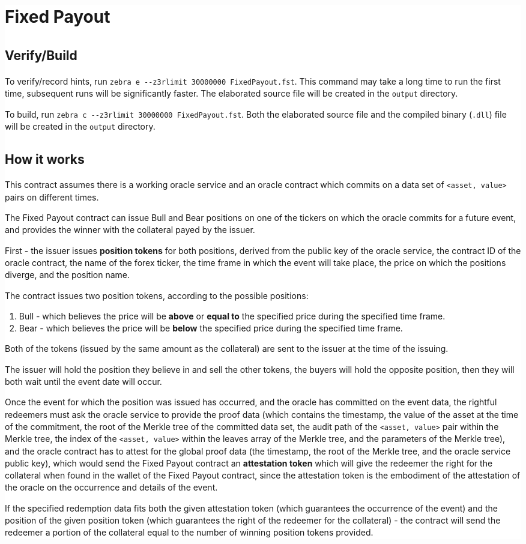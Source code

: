 # Fixed Payout

## Verify/Build

To verify/record hints, run `zebra e --z3rlimit 30000000 FixedPayout.fst`.
This command may take a long time to run the first time, subsequent runs will be significantly faster.
The elaborated source file will be created in the `output` directory.

To build, run `zebra c --z3rlimit 30000000 FixedPayout.fst`.
Both the elaborated source file and the compiled binary (`.dll`) file will be created in the `output` directory.

## How it works

This contract assumes there is a working oracle service and an oracle contract which commits on a data set of `<asset, value>` pairs on different times.

The Fixed Payout contract can issue Bull and Bear positions on one of the tickers on which the oracle commits for a future event, and provides the winner with the collateral payed by the issuer.

First - the issuer issues **position tokens** for both positions, derived from the public key of the oracle service, the contract ID of the oracle contract, the name of the forex ticker, the time frame in which the event will take place, the price on which the positions diverge, and the position name.

The contract issues two position tokens, according to the possible positions:

1. Bull - which believes the price will be **above** or **equal to** the specified price during the specified time frame.
2. Bear - which believes the price will be **below** the specified price during the specified time frame.

Both of the tokens (issued by the same amount as the collateral) are sent to the issuer at the time of the issuing.

The issuer will hold the position they believe in and sell the other tokens, the buyers will hold the opposite position, then they will both wait until the event date will occur.

Once the event for which the position was issued has occurred, and the oracle has committed on the event data, the rightful redeemers must ask the oracle service to provide the proof data (which contains the timestamp, the value of the asset at the time of the commitment, the root of the Merkle tree of the committed data set, the audit path of the `<asset, value>` pair within the Merkle tree, the index of the `<asset, value>` within the leaves array of the Merkle tree, and the parameters of the Merkle tree), and the oracle contract has to attest for the global proof data (the timestamp, the root of the Merkle tree, and the oracle service public key), which would send the Fixed Payout contract an **attestation token** which will give the redeemer the right for the collateral when found in the wallet of the Fixed Payout contract, since the attestation token is the embodiment of the attestation of the oracle on the occurrence and details of the event.

If the specified redemption data fits both the given attestation token (which guarantees the occurrence of the event) and the position of the given position token (which guarantees the right of the redeemer for the collateral) - the contract will send the redeemer a portion of the collateral equal to the number of winning position tokens provided.
